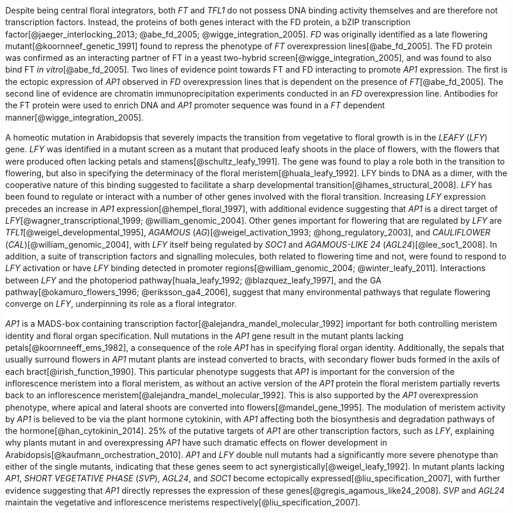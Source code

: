 Despite being central floral integrators, both *FT* and *TFL1* do not possess DNA binding activity themselves and are therefore not transcription factors.
Instead, the proteins of both genes interact with the FD protein, a bZIP transcription factor[@jaeger_interlocking_2013; @abe_fd_2005; @wigge_integration_2005].
*FD* was originally identified as a late flowering mutant[@koornneef_genetic_1991] found to repress the phenotype of *FT* overexpression lines[@abe_fd_2005].
The FD protein was confirmed as an interacting partner of FT in a yeast two-hybrid screen[@wigge_integration_2005], and was found to also bind FT *in vitro*[@abe_fd_2005].
Two lines of evidence point towards FT and FD interacting to promote *AP1* expression.
The first is the ectopic expression of *AP1* observed in *FD* overexpression lines that is dependent on the presence of *FT*[@abe_fd_2005].
The second line of evidence are chromatin immunoprecipitation experiments conducted in an *FD* overexpression line.
Antibodies for the FT protein were used to enrich DNA and *AP1* promoter sequence was found in a *FT* dependent manner[@wigge_integration_2005].

A homeotic mutation in Arabidopsis that severely impacts the transition from vegetative to floral growth is in the *LEAFY* (*LFY*) gene.
*LFY* was identified in a mutant screen as a mutant that produced leafy shoots in the place of flowers, with the flowers that were produced often lacking petals and stamens[@schultz_leafy_1991].
The gene was found to play a role both in the transition to flowering, but also in specifying the determinacy of the floral meristem[@huala_leafy_1992].
LFY binds to DNA as a dimer, with the cooperative nature of this binding suggested to facilitate a sharp developmental transition[@hames_structural_2008].
*LFY* has been found to regulate or interact with a number of other genes involved with the floral transition.
Increasing *LFY* expression precedes an increase in *AP1* expression[@hempel_floral_1997], with additional evidence suggesting that *AP1* is a direct target of *LFY*[@wagner_transcriptional_1999; @william_genomic_2004].
Other genes important for flowering that are regulated by *LFY* are *TFL1*[@weigel_developmental_1995], *AGAMOUS* (*AG*)[@weigel_activation_1993; @hong_regulatory_2003], and *CAULIFLOWER* (*CAL*)[@william_genomic_2004], with *LFY* itself being regulated by *SOC1* and *AGAMOUS-LIKE 24* (*AGL24*)[@lee_soc1_2008].
In addition, a suite of transcription factors and signalling molecules, both related to flowering time and not, were found to respond to *LFY* activation or have *LFY* binding detected in promoter regions[@william_genomic_2004; @winter_leafy_2011].
Interactions between *LFY* and the photoperiod pathway[huala_leafy_1992; @blazquez_leafy_1997], and the GA pathway[@okamuro_flowers_1996; @eriksson_ga4_2006], suggest that many environmental pathways that regulate flowering converge on *LFY*, underpinning its role as a floral integrator.

*AP1* is a MADS-box containing transcription factor[@alejandra_mandel_molecular_1992] important for both controlling meristem identity and floral organ specification.
Null mutations in the *AP1* gene result in the mutant plants lacking petals[@koornneeff_ems_1982], a consequence of the role *AP1* has in specifying floral organ identity.
Additionally, the sepals that usually surround flowers in *AP1* mutant plants are instead converted to bracts, with secondary flower buds formed in the axils of each bract[@irish_function_1990].
This particular phenotype suggests that *AP1* is important for the conversion of the inflorescence meristem into a floral meristem, as without an active version of the *AP1* protein the floral meristem partially reverts back to an inflorescence meristem[@alejandra_mandel_molecular_1992].
This is also supported by the *AP1* overexpression phenotype, where apical and lateral shoots are converted into flowers[@mandel_gene_1995].
The modulation of meristem activity by *AP1* is believed to be via the plant hormone cytokinin, with *AP1* affecting both the biosynthesis and degradation pathways of the hormone[@han_cytokinin_2014].
25% of the putative targets of *AP1* are other transcription factors, such as *LFY*, explaining why plants mutant in and overexpressing *AP1* have such dramatic effects on flower development in Arabidopsis[@kaufmann_orchestration_2010].
*AP1* and *LFY* double null mutants had a significantly more severe phenotype than either of the single mutants, indicating that these genes seem to act synergistically[@weigel_leafy_1992].
In mutant plants lacking *AP1*, *SHORT VEGETATIVE PHASE* (*SVP*), *AGL24*, and *SOC1* become ectopically expressed[@liu_specification_2007], with further evidence suggesting that *AP1* directly represses the expression of these genes[@gregis_agamous_like24_2008].
*SVP* and *AGL24* maintain the vegetative and inflorescence meristems respectively[@liu_specification_2007].